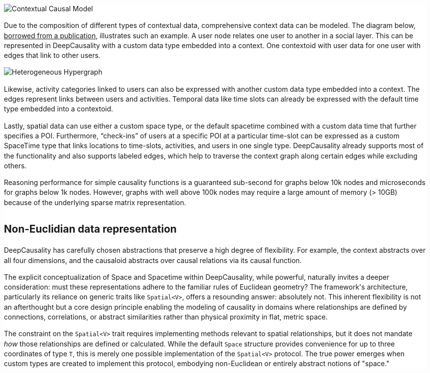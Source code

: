 ![Contextual Causal Model](/img/docs/contextual-model.png)

Due to the composition of different types of contextual data, comprehensive context data can be modeled. The diagram
below, [borrowed from a publication](https://www.mdpi.com/2227-7390/10/11/1921), illustrates such an example. A user
node relates one user to another in a social layer. This can be represented in DeepCausality with a custom data type
embedded into a context. One contextoid with user data for one user with edges that link to other users.

![Heterogeneous Hypergraph](/img/docs/hypergraph.png)

Likewise, activity categories linked to users can also be expressed with another custom data type embedded into a
context. The edges represent links between users and activities. Temporal data like time slots can already be expressed
with the default time type embedded into a contextoid.

Lastly, spatial data can use either a custom space type, or the default spacetime combined with a custom data time that
further specifies a POI. Furthermore, “check-ins” of users at a specific POI at a particular time-slot can be expressed
as a custom SpaceTime type that links locations to time-slots, activities, and users in one single type.
DeepCausality already supports most of the functionality and also supports labeled edges, which help to traverse the
context graph along certain edges while excluding others.

Reasoning performance for simple causality functions is a guaranteed sub-second for graphs below 10k nodes and
microseconds for graphs below 1k nodes. However, graphs with well above 100k nodes may require a large amount of
memory (> 10GB) because of the underlying sparse matrix representation.

## Non-Euclidian data representation

DeepCausality has carefully chosen abstractions that preserve a high degree of flexibility. For example, the context abstracts over all four dimensions, and the causaloid abstracts over causal relations via its causal function. 

The explicit conceptualization of Space and Spacetime within DeepCausality, while powerful, naturally invites a deeper consideration: must these representations adhere to the familiar rules of Euclidean geometry? The framework's architecture, particularly its reliance on generic traits like `Spatial<V>`, offers a resounding answer: absolutely not. This inherent flexibility is not an afterthought but a core design principle enabling the modeling of causality in domains where relationships are defined by connections, correlations, or abstract similarities rather than physical proximity in flat, metric space.

The constraint on the `Spatial<V>` trait requires implementing methods relevant to spatial relationships, but it does not mandate *how* those relationships are defined or calculated. While the default `Space` structure provides convenience for up to three coordinates of type `T`, this is merely one possible implementation of the `Spatial<V>` protocol. The true power emerges when custom types are created to implement this protocol, embodying non-Euclidean or entirely abstract notions of "space."
